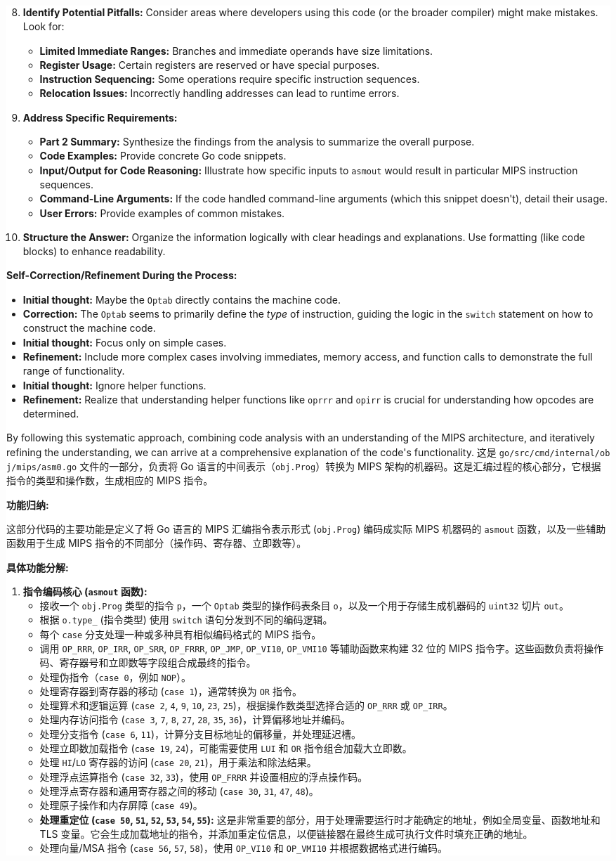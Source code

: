 8. **Identify Potential Pitfalls:** Consider areas where developers using this code (or the broader compiler) might make mistakes. Look for:
    * **Limited Immediate Ranges:**  Branches and immediate operands have size limitations.
    * **Register Usage:** Certain registers are reserved or have special purposes.
    * **Instruction Sequencing:** Some operations require specific instruction sequences.
    * **Relocation Issues:** Incorrectly handling addresses can lead to runtime errors.

9. **Address Specific Requirements:**
    * **Part 2 Summary:**  Synthesize the findings from the analysis to summarize the overall purpose.
    * **Code Examples:** Provide concrete Go code snippets.
    * **Input/Output for Code Reasoning:** Illustrate how specific inputs to `asmout` would result in particular MIPS instruction sequences.
    * **Command-Line Arguments:** If the code handled command-line arguments (which this snippet doesn't), detail their usage.
    * **User Errors:** Provide examples of common mistakes.

10. **Structure the Answer:** Organize the information logically with clear headings and explanations. Use formatting (like code blocks) to enhance readability.

**Self-Correction/Refinement During the Process:**

* **Initial thought:** Maybe the `Optab` directly contains the machine code.
* **Correction:**  The `Optab` seems to primarily define the *type* of instruction, guiding the logic in the `switch` statement on how to construct the machine code.
* **Initial thought:**  Focus only on simple cases.
* **Refinement:**  Include more complex cases involving immediates, memory access, and function calls to demonstrate the full range of functionality.
* **Initial thought:**  Ignore helper functions.
* **Refinement:**  Realize that understanding helper functions like `oprrr` and `opirr` is crucial for understanding how opcodes are determined.

By following this systematic approach, combining code analysis with an understanding of the MIPS architecture, and iteratively refining the understanding, we can arrive at a comprehensive explanation of the code's functionality.
这是 `go/src/cmd/internal/obj/mips/asm0.go` 文件的一部分，负责将 Go 语言的中间表示（`obj.Prog`）转换为 MIPS 架构的机器码。这是汇编过程的核心部分，它根据指令的类型和操作数，生成相应的 MIPS 指令。

**功能归纳:**

这部分代码的主要功能是定义了将 Go 语言的 MIPS 汇编指令表示形式 (`obj.Prog`) 编码成实际 MIPS 机器码的 `asmout` 函数，以及一些辅助函数用于生成 MIPS 指令的不同部分（操作码、寄存器、立即数等）。

**具体功能分解:**

1. **指令编码核心 (`asmout` 函数):**
   - 接收一个 `obj.Prog` 类型的指令 `p`，一个 `Optab` 类型的操作码表条目 `o`，以及一个用于存储生成机器码的 `uint32` 切片 `out`。
   - 根据 `o.type_` (指令类型) 使用 `switch` 语句分发到不同的编码逻辑。
   - 每个 `case` 分支处理一种或多种具有相似编码格式的 MIPS 指令。
   - 调用 `OP_RRR`, `OP_IRR`, `OP_SRR`, `OP_FRRR`, `OP_JMP`, `OP_VI10`, `OP_VMI10` 等辅助函数来构建 32 位的 MIPS 指令字。这些函数负责将操作码、寄存器号和立即数等字段组合成最终的指令。
   - 处理伪指令（`case 0`，例如 `NOP`）。
   - 处理寄存器到寄存器的移动 (`case 1`)，通常转换为 `OR` 指令。
   - 处理算术和逻辑运算 (`case 2`, `4`, `9`, `10`, `23`, `25`)，根据操作数类型选择合适的 `OP_RRR` 或 `OP_IRR`。
   - 处理内存访问指令 (`case 3`, `7`, `8`, `27`, `28`, `35`, `36`)，计算偏移地址并编码。
   - 处理分支指令 (`case 6`, `11`)，计算分支目标地址的偏移量，并处理延迟槽。
   - 处理立即数加载指令 (`case 19`, `24`)，可能需要使用 `LUI` 和 `OR` 指令组合加载大立即数。
   - 处理 `HI`/`LO` 寄存器的访问 (`case 20`, `21`)，用于乘法和除法结果。
   - 处理浮点运算指令 (`case 32`, `33`)，使用 `OP_FRRR` 并设置相应的浮点操作码。
   - 处理浮点寄存器和通用寄存器之间的移动 (`case 30`, `31`, `47`, `48`)。
   - 处理原子操作和内存屏障 (`case 49`)。
   - **处理重定位 (`case 50`, `51`, `52`, `53`, `54`, `55`):** 这是非常重要的部分，用于处理需要运行时才能确定的地址，例如全局变量、函数地址和 TLS 变量。它会生成加载地址的指令，并添加重定位信息，以便链接器在最终生成可执行文件时填充正确的地址。
   - 处理向量/MSA 指令 (`case 56`, `57`, `58`)，使用 `OP_VI10` 和 `OP_VMI10` 并根据数据格式进行编码。
